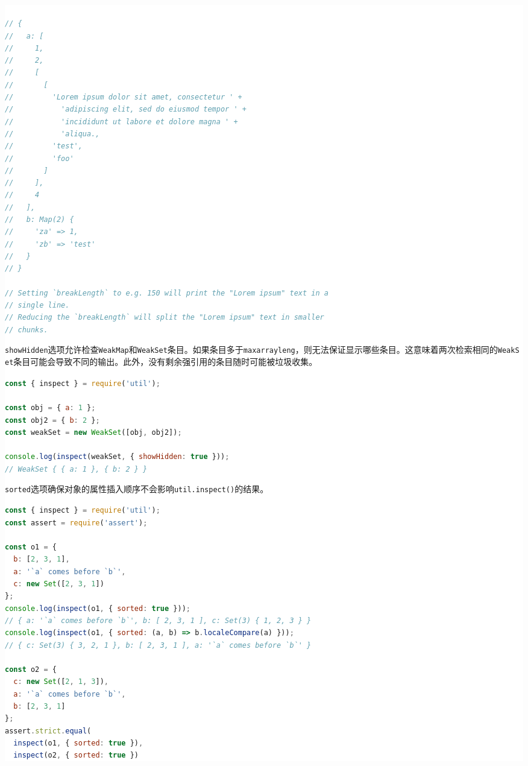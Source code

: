 ```js

// {
//   a: [
//     1,
//     2,
//     [
//       [
//         'Lorem ipsum dolor sit amet, consectetur ' +
//           'adipiscing elit, sed do eiusmod tempor ' +
//           'incididunt ut labore et dolore magna ' +
//           'aliqua.,
//         'test',
//         'foo'
//       ]
//     ],
//     4
//   ],
//   b: Map(2) {
//     'za' => 1,
//     'zb' => 'test'
//   }
// }

// Setting `breakLength` to e.g. 150 will print the "Lorem ipsum" text in a
// single line.
// Reducing the `breakLength` will split the "Lorem ipsum" text in smaller
// chunks.
```

`showHidden`选项允许检查`WeakMap`和`WeakSet`条目。如果条目多于`maxarrayleng`，则无法保证显示哪些条目。这意味着两次检索相同的`WeakSet`条目可能会导致不同的输出。此外，没有剩余强引用的条目随时可能被垃圾收集。
```js
const { inspect } = require('util');

const obj = { a: 1 };
const obj2 = { b: 2 };
const weakSet = new WeakSet([obj, obj2]);

console.log(inspect(weakSet, { showHidden: true }));
// WeakSet { { a: 1 }, { b: 2 } }
```
`sorted`选项确保对象的属性插入顺序不会影响`util.inspect()`的结果。
```js
const { inspect } = require('util');
const assert = require('assert');

const o1 = {
  b: [2, 3, 1],
  a: '`a` comes before `b`',
  c: new Set([2, 3, 1])
};
console.log(inspect(o1, { sorted: true }));
// { a: '`a` comes before `b`', b: [ 2, 3, 1 ], c: Set(3) { 1, 2, 3 } }
console.log(inspect(o1, { sorted: (a, b) => b.localeCompare(a) }));
// { c: Set(3) { 3, 2, 1 }, b: [ 2, 3, 1 ], a: '`a` comes before `b`' }

const o2 = {
  c: new Set([2, 1, 3]),
  a: '`a` comes before `b`',
  b: [2, 3, 1]
};
assert.strict.equal(
  inspect(o1, { sorted: true }),
  inspect(o2, { sorted: true })
```